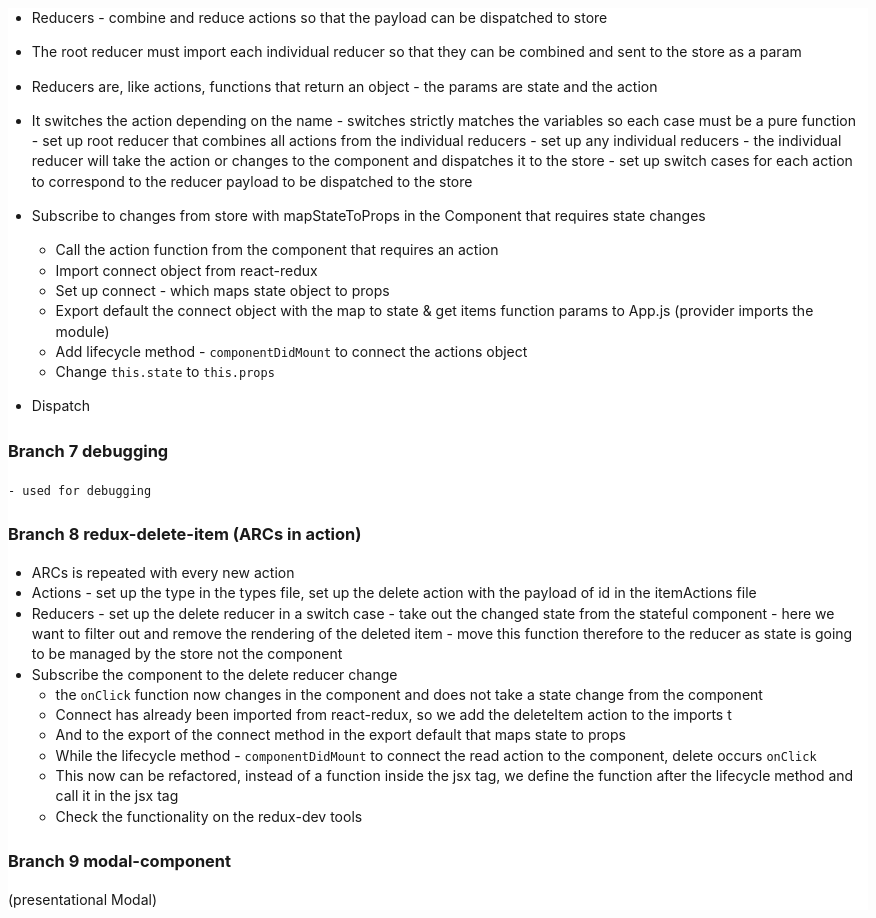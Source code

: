  - Reducers - combine and reduce actions so that the payload can be dispatched to store
 - The root reducer must import each individual reducer so that they can be combined and sent to the store as a param
 - Reducers are, like actions, functions that return an object - the params are state and the action
 - It switches the action depending on the name - switches strictly matches the variables so each case must be a pure function  
		- set up root reducer that combines all actions from the individual reducers
		- set up any individual reducers
		- the individual reducer will take the action or changes to the component and dispatches it to the store
		- set up switch cases for each action to correspond to the reducer payload to be dispatched to the store

 - Subscribe to changes from store with mapStateToProps in the Component that requires state changes
	- Call the action function from the component that requires an action
	- Import connect object from react-redux
	- Set up connect - which maps state object to props 
	- Export default the connect object with the map to state  & get items function params to App.js (provider imports the module)
	- Add lifecycle method - ```componentDidMount``` to connect the actions object
	- Change ```this.state``` to ```this.props``` 

- Dispatch

### Branch 7 debugging	
    - used for debugging

### Branch 8 redux-delete-item	(ARCs in action)
 - ARCs is repeated with every new action
 - Actions -  set up the type in the types file, set up the delete action with the payload of id in the itemActions file
 - Reducers 
		- set up the delete reducer in a switch case
		- take out the changed state from the stateful component
		- here we want to filter out and remove the rendering of the deleted item
		- move this function therefore to the reducer as state is going to be managed by the store not the component
 - Subscribe the component to the delete reducer change
	- the ```onClick``` function now changes in the component and does not take a state change from the component
	- Connect  has already been imported from react-redux, so we add the deleteItem action to the imports t
	- And to the export of the connect method in the export default that maps state to props  
	- While the lifecycle method - ```componentDidMount``` to connect the read action to the component, delete occurs ```onClick```
	- This now can be refactored, instead of a function inside the jsx tag, we define the function after the lifecycle method and call it in the jsx tag
	- Check the functionality on the redux-dev tools

### Branch 9 modal-component
(presentational Modal)
